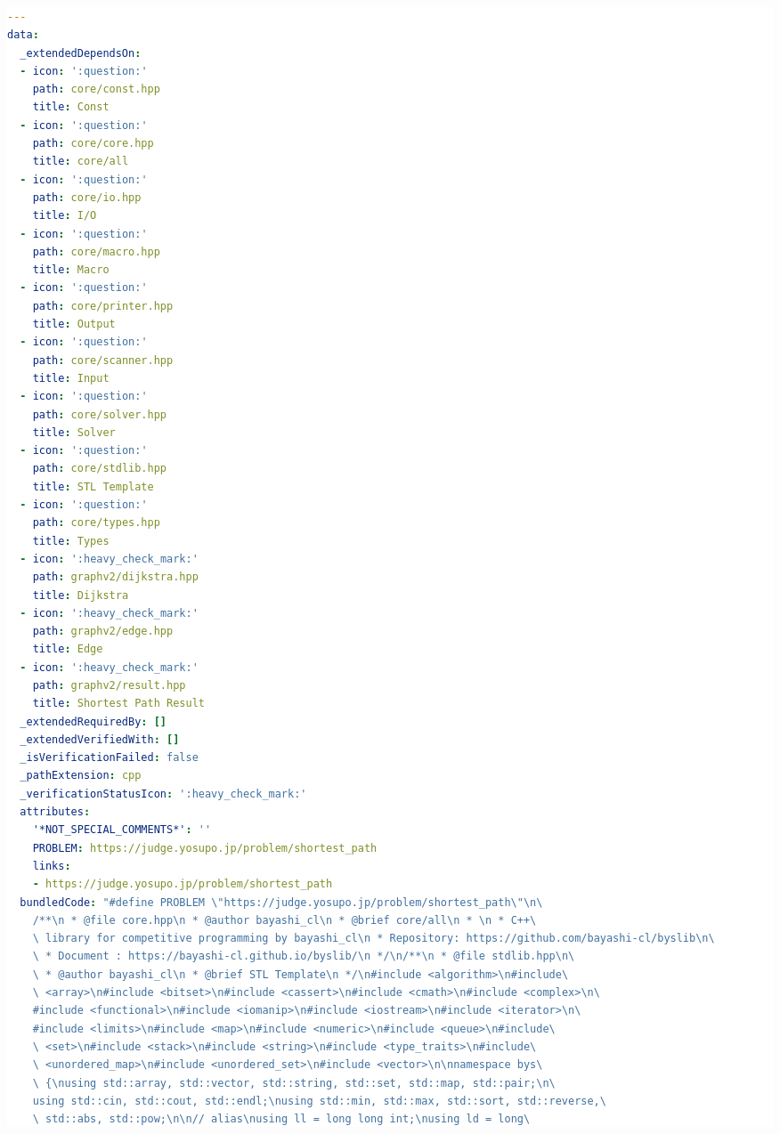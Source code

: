 ```yaml
---
data:
  _extendedDependsOn:
  - icon: ':question:'
    path: core/const.hpp
    title: Const
  - icon: ':question:'
    path: core/core.hpp
    title: core/all
  - icon: ':question:'
    path: core/io.hpp
    title: I/O
  - icon: ':question:'
    path: core/macro.hpp
    title: Macro
  - icon: ':question:'
    path: core/printer.hpp
    title: Output
  - icon: ':question:'
    path: core/scanner.hpp
    title: Input
  - icon: ':question:'
    path: core/solver.hpp
    title: Solver
  - icon: ':question:'
    path: core/stdlib.hpp
    title: STL Template
  - icon: ':question:'
    path: core/types.hpp
    title: Types
  - icon: ':heavy_check_mark:'
    path: graphv2/dijkstra.hpp
    title: Dijkstra
  - icon: ':heavy_check_mark:'
    path: graphv2/edge.hpp
    title: Edge
  - icon: ':heavy_check_mark:'
    path: graphv2/result.hpp
    title: Shortest Path Result
  _extendedRequiredBy: []
  _extendedVerifiedWith: []
  _isVerificationFailed: false
  _pathExtension: cpp
  _verificationStatusIcon: ':heavy_check_mark:'
  attributes:
    '*NOT_SPECIAL_COMMENTS*': ''
    PROBLEM: https://judge.yosupo.jp/problem/shortest_path
    links:
    - https://judge.yosupo.jp/problem/shortest_path
  bundledCode: "#define PROBLEM \"https://judge.yosupo.jp/problem/shortest_path\"\n\
    /**\n * @file core.hpp\n * @author bayashi_cl\n * @brief core/all\n * \n * C++\
    \ library for competitive programming by bayashi_cl\n * Repository: https://github.com/bayashi-cl/byslib\n\
    \ * Document : https://bayashi-cl.github.io/byslib/\n */\n/**\n * @file stdlib.hpp\n\
    \ * @author bayashi_cl\n * @brief STL Template\n */\n#include <algorithm>\n#include\
    \ <array>\n#include <bitset>\n#include <cassert>\n#include <cmath>\n#include <complex>\n\
    #include <functional>\n#include <iomanip>\n#include <iostream>\n#include <iterator>\n\
    #include <limits>\n#include <map>\n#include <numeric>\n#include <queue>\n#include\
    \ <set>\n#include <stack>\n#include <string>\n#include <type_traits>\n#include\
    \ <unordered_map>\n#include <unordered_set>\n#include <vector>\n\nnamespace bys\
    \ {\nusing std::array, std::vector, std::string, std::set, std::map, std::pair;\n\
    using std::cin, std::cout, std::endl;\nusing std::min, std::max, std::sort, std::reverse,\
    \ std::abs, std::pow;\n\n// alias\nusing ll = long long int;\nusing ld = long\
```